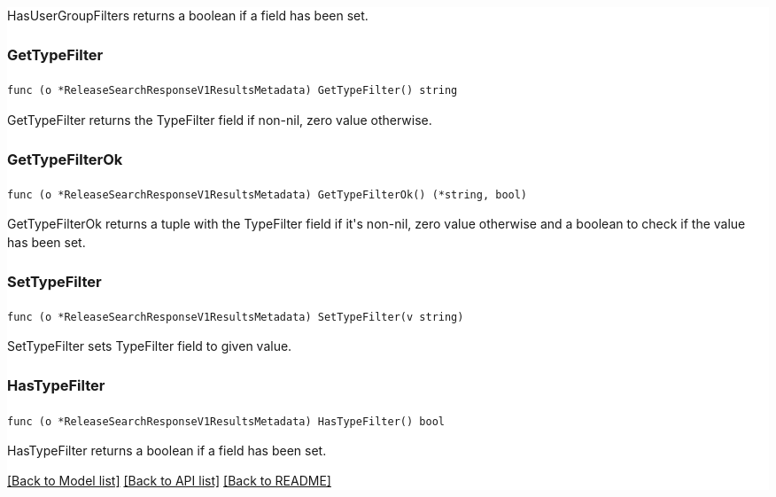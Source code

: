 HasUserGroupFilters returns a boolean if a field has been set.

### GetTypeFilter

`func (o *ReleaseSearchResponseV1ResultsMetadata) GetTypeFilter() string`

GetTypeFilter returns the TypeFilter field if non-nil, zero value otherwise.

### GetTypeFilterOk

`func (o *ReleaseSearchResponseV1ResultsMetadata) GetTypeFilterOk() (*string, bool)`

GetTypeFilterOk returns a tuple with the TypeFilter field if it's non-nil, zero value otherwise
and a boolean to check if the value has been set.

### SetTypeFilter

`func (o *ReleaseSearchResponseV1ResultsMetadata) SetTypeFilter(v string)`

SetTypeFilter sets TypeFilter field to given value.

### HasTypeFilter

`func (o *ReleaseSearchResponseV1ResultsMetadata) HasTypeFilter() bool`

HasTypeFilter returns a boolean if a field has been set.


[[Back to Model list]](../README.md#documentation-for-models) [[Back to API list]](../README.md#documentation-for-api-endpoints) [[Back to README]](../README.md)


